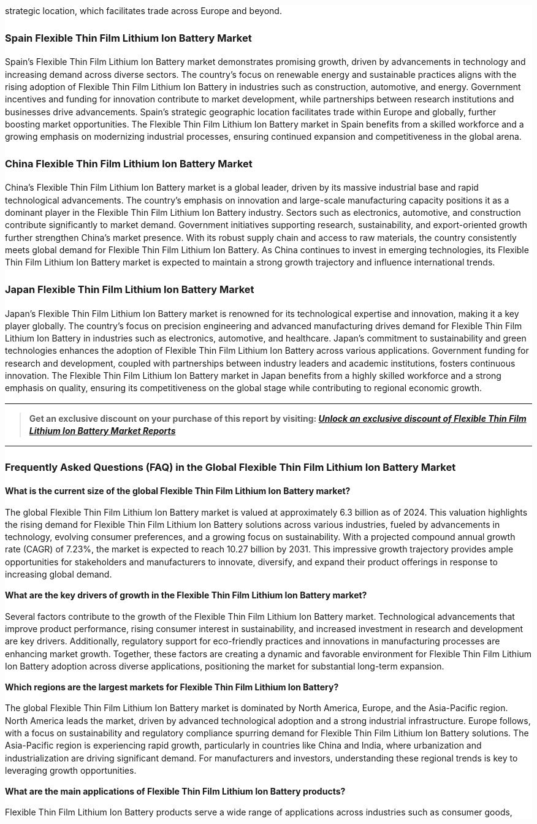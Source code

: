 strategic location, which facilitates trade across Europe and beyond.</p><h3>Spain Flexible Thin Film Lithium Ion Battery Market</h3><p>Spain&rsquo;s Flexible Thin Film Lithium Ion Battery market demonstrates promising growth, driven by advancements in technology and increasing demand across diverse sectors. The country&rsquo;s focus on renewable energy and sustainable practices aligns with the rising adoption of Flexible Thin Film Lithium Ion Battery in industries such as construction, automotive, and energy. Government incentives and funding for innovation contribute to market development, while partnerships between research institutions and businesses drive advancements. Spain&rsquo;s strategic geographic location facilitates trade within Europe and globally, further boosting market opportunities. The Flexible Thin Film Lithium Ion Battery market in Spain benefits from a skilled workforce and a growing emphasis on modernizing industrial processes, ensuring continued expansion and competitiveness in the global arena.</p><h3>China Flexible Thin Film Lithium Ion Battery Market</h3><p>China&rsquo;s Flexible Thin Film Lithium Ion Battery market is a global leader, driven by its massive industrial base and rapid technological advancements. The country&rsquo;s emphasis on innovation and large-scale manufacturing capacity positions it as a dominant player in the Flexible Thin Film Lithium Ion Battery industry. Sectors such as electronics, automotive, and construction contribute significantly to market demand. Government initiatives supporting research, sustainability, and export-oriented growth further strengthen China&rsquo;s market presence. With its robust supply chain and access to raw materials, the country consistently meets global demand for Flexible Thin Film Lithium Ion Battery. As China continues to invest in emerging technologies, its Flexible Thin Film Lithium Ion Battery market is expected to maintain a strong growth trajectory and influence international trends.</p><h3>Japan Flexible Thin Film Lithium Ion Battery Market</h3><p>Japan&rsquo;s Flexible Thin Film Lithium Ion Battery market is renowned for its technological expertise and innovation, making it a key player globally. The country&rsquo;s focus on precision engineering and advanced manufacturing drives demand for Flexible Thin Film Lithium Ion Battery in industries such as electronics, automotive, and healthcare. Japan&rsquo;s commitment to sustainability and green technologies enhances the adoption of Flexible Thin Film Lithium Ion Battery across various applications. Government funding for research and development, coupled with partnerships between industry leaders and academic institutions, fosters continuous innovation. The Flexible Thin Film Lithium Ion Battery market in Japan benefits from a highly skilled workforce and a strong emphasis on quality, ensuring its competitiveness on the global stage while contributing to regional economic growth.</p><hr /><blockquote><p><strong>Get an exclusive discount on your purchase of this report by visiting: <em><a href="://marketresearchpulse.com/ask-for-discount/42197?utm_source=Github&amp;utm_medium=020">Unlock an exclusive discount of Flexible Thin Film Lithium Ion Battery Market Reports</a></em>&nbsp;</strong></p></blockquote><hr /><h3>Frequently Asked Questions (FAQ) in the Global Flexible Thin Film Lithium Ion Battery Market</h3><p><strong>What is the current size of the global Flexible Thin Film Lithium Ion Battery market?</strong></p><p>The global Flexible Thin Film Lithium Ion Battery market is valued at approximately 6.3 billion as of 2024. This valuation highlights the rising demand for Flexible Thin Film Lithium Ion Battery solutions across various industries, fueled by advancements in technology, evolving consumer preferences, and a growing focus on sustainability. With a projected compound annual growth rate (CAGR) of 7.23%, the market is expected to reach 10.27 billion by 2031. This impressive growth trajectory provides ample opportunities for stakeholders and manufacturers to innovate, diversify, and expand their product offerings in response to increasing global demand.</p><p><strong>What are the key drivers of growth in the Flexible Thin Film Lithium Ion Battery market?</strong></p><p>Several factors contribute to the growth of the Flexible Thin Film Lithium Ion Battery market. Technological advancements that improve product performance, rising consumer interest in sustainability, and increased investment in research and development are key drivers. Additionally, regulatory support for eco-friendly practices and innovations in manufacturing processes are enhancing market growth. Together, these factors are creating a dynamic and favorable environment for Flexible Thin Film Lithium Ion Battery adoption across diverse applications, positioning the market for substantial long-term expansion.</p><p><strong>Which regions are the largest markets for Flexible Thin Film Lithium Ion Battery?</strong></p><p>The global Flexible Thin Film Lithium Ion Battery market is dominated by North America, Europe, and the Asia-Pacific region. North America leads the market, driven by advanced technological adoption and a strong industrial infrastructure. Europe follows, with a focus on sustainability and regulatory compliance spurring demand for Flexible Thin Film Lithium Ion Battery solutions. The Asia-Pacific region is experiencing rapid growth, particularly in countries like China and India, where urbanization and industrialization are driving significant demand. For manufacturers and investors, understanding these regional trends is key to leveraging growth opportunities.</p><p><strong>What are the main applications of Flexible Thin Film Lithium Ion Battery products?</strong></p><p>Flexible Thin Film Lithium Ion Battery products serve a wide range of applications across industries such as consumer goods,